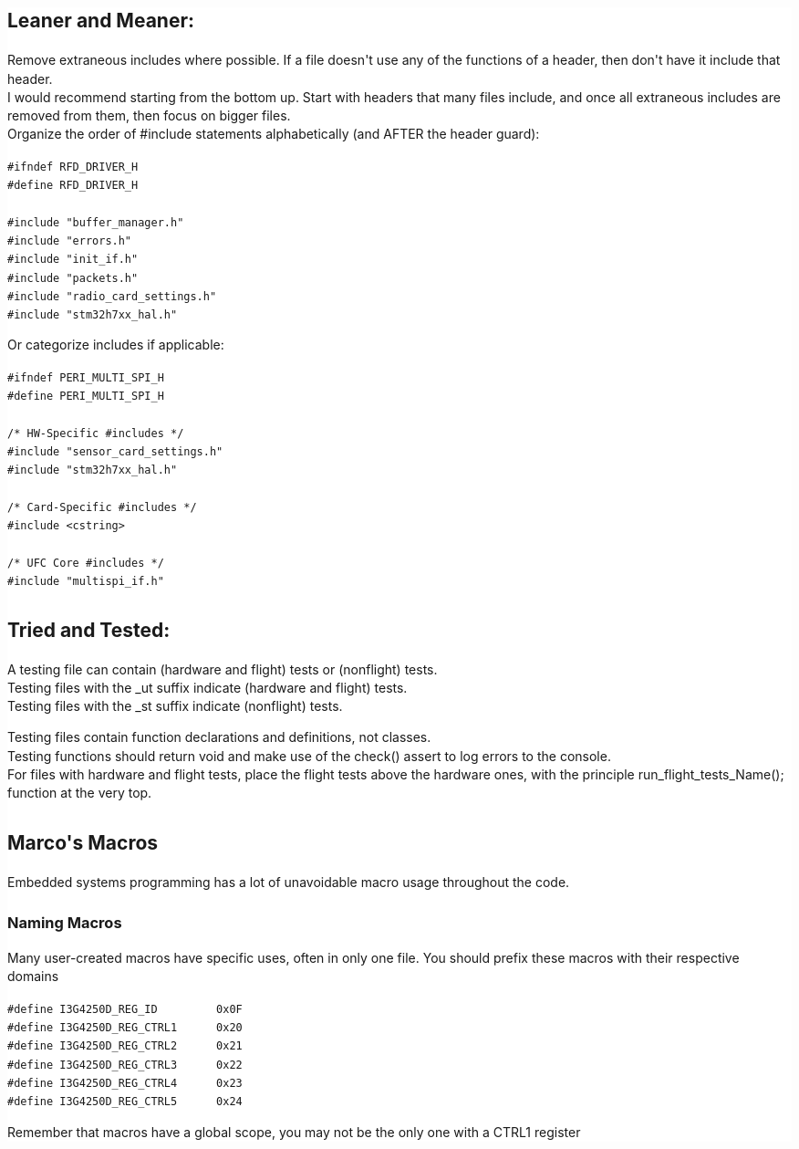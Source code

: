 ## Leaner and Meaner:
Remove extraneous includes where possible. If a file doesn't use any of the functions of a header, then don't have it include that header.\
I would recommend starting from the bottom up. Start with headers that many files include, and once all extraneous includes are removed from them, then focus on bigger files.\
Organize the order of #include statements alphabetically (and AFTER the header guard):
```
#ifndef RFD_DRIVER_H
#define RFD_DRIVER_H

#include "buffer_manager.h"
#include "errors.h"
#include "init_if.h"
#include "packets.h"
#include "radio_card_settings.h"
#include "stm32h7xx_hal.h"
```
Or categorize includes if applicable:
```
#ifndef PERI_MULTI_SPI_H
#define PERI_MULTI_SPI_H

/* HW-Specific #includes */
#include "sensor_card_settings.h"
#include "stm32h7xx_hal.h"

/* Card-Specific #includes */
#include <cstring>

/* UFC Core #includes */
#include "multispi_if.h"
```
## Tried and Tested:
A testing file can contain (hardware and flight) tests or (nonflight) tests.\
Testing files with the _ut suffix indicate (hardware and flight) tests.\
Testing files with the _st suffix indicate (nonflight) tests.

Testing files contain function declarations and definitions, not classes.\
Testing functions should return void and make use of the check() assert to log errors to the console.\
For files with hardware and flight tests, place the flight tests above the hardware ones, with the principle run_flight_tests_Name(); function at the very top.

## Marco's Macros
Embedded systems programming has a lot of unavoidable macro usage throughout the code.

### Naming Macros
Many user-created macros have specific uses, often in only one file. You should prefix these macros with their respective domains
```
#define I3G4250D_REG_ID			0x0F
#define I3G4250D_REG_CTRL1		0x20
#define I3G4250D_REG_CTRL2		0x21
#define I3G4250D_REG_CTRL3		0x22
#define I3G4250D_REG_CTRL4		0x23
#define I3G4250D_REG_CTRL5		0x24
```
Remember that macros have a global scope, you may not be the only one with a CTRL1 register
